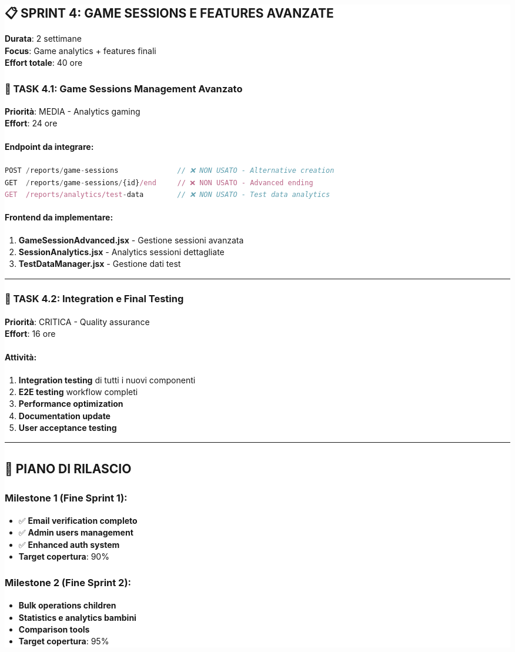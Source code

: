 
## 📋 SPRINT 4: GAME SESSIONS E FEATURES AVANZATE
**Durata**: 2 settimane  
**Focus**: Game analytics + features finali  
**Effort totale**: 40 ore

### 🔴 TASK 4.1: Game Sessions Management Avanzato
**Priorità**: MEDIA - Analytics gaming  
**Effort**: 24 ore  

#### Endpoint da integrare:
```javascript
POST /reports/game-sessions              // ❌ NON USATO - Alternative creation
GET  /reports/game-sessions/{id}/end     // ❌ NON USATO - Advanced ending
GET  /reports/analytics/test-data        // ❌ NON USATO - Test data analytics
```

#### Frontend da implementare:
1. **GameSessionAdvanced.jsx** - Gestione sessioni avanzata
2. **SessionAnalytics.jsx** - Analytics sessioni dettagliate  
3. **TestDataManager.jsx** - Gestione dati test

---

### 🔴 TASK 4.2: Integration e Final Testing
**Priorità**: CRITICA - Quality assurance  
**Effort**: 16 ore  

#### Attività:
1. **Integration testing** di tutti i nuovi componenti
2. **E2E testing** workflow completi
3. **Performance optimization**
4. **Documentation update**
5. **User acceptance testing**

---

## 🚀 PIANO DI RILASCIO

### Milestone 1 (Fine Sprint 1):
- ✅ **Email verification completo**
- ✅ **Admin users management**  
- ✅ **Enhanced auth system**
- **Target copertura**: 90%

### Milestone 2 (Fine Sprint 2):
- **Bulk operations children**
- **Statistics e analytics bambini**
- **Comparison tools**
- **Target copertura**: 95%
